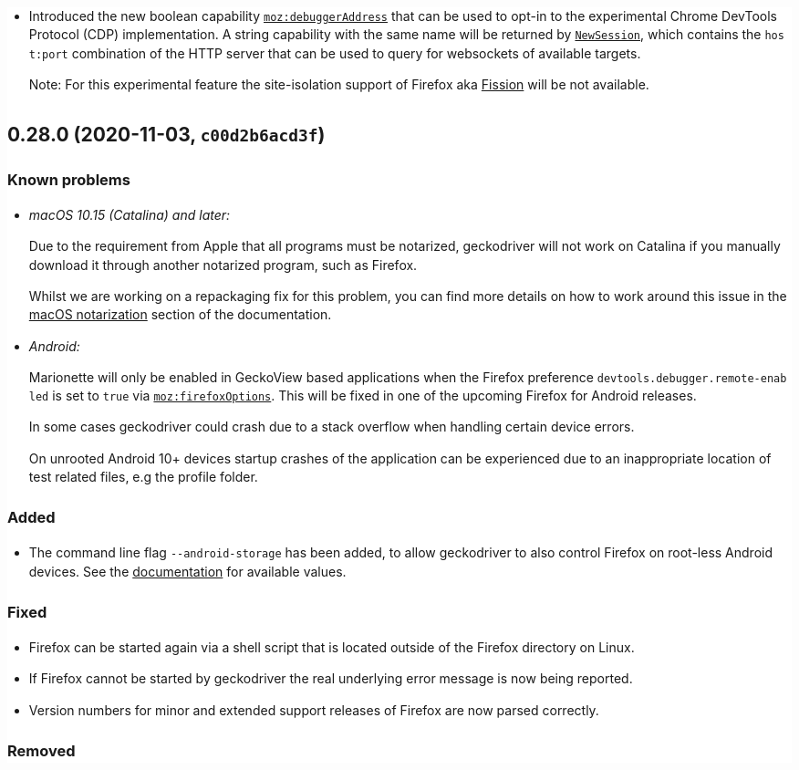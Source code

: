 - Introduced the new boolean capability [`moz:debuggerAddress`] that can be used
  to opt-in to the experimental Chrome DevTools Protocol (CDP) implementation.
  A string capability with the same name will be returned by [`NewSession`],
  which contains the `host:port` combination of the HTTP server that can be
  used to query for websockets of available targets.

  Note: For this experimental feature the site-isolation support of
  Firefox aka [Fission] will be not available.

## 0.28.0  (2020-11-03, `c00d2b6acd3f`)

### Known problems

- _macOS 10.15 (Catalina) and later:_

  Due to the requirement from Apple that all programs must be
  notarized, geckodriver will not work on Catalina if you manually
  download it through another notarized program, such as Firefox.

  Whilst we are working on a repackaging fix for this problem, you can
  find more details on how to work around this issue in the [macOS
  notarization] section of the documentation.

- _Android:_

  Marionette will only be enabled in GeckoView based applications when the
  Firefox preference `devtools.debugger.remote-enabled` is set to `true` via
  [`moz:firefoxOptions`]. This will be fixed in one of the upcoming Firefox
  for Android releases.

  In some cases geckodriver could crash due to a stack overflow when handling
  certain device errors.

  On unrooted Android 10+ devices startup crashes of the application can be
  experienced due to an inappropriate location of test related files, e.g the
  profile folder.

### Added

- The command line flag `--android-storage` has been added, to allow geckodriver
  to also control Firefox on root-less Android devices.
  See the [documentation][Flags] for available values.

### Fixed

- Firefox can be started again via a shell script that is located outside of the
  Firefox directory on Linux.

- If Firefox cannot be started by geckodriver the real underlying error message is
  now being reported.

- Version numbers for minor and extended support releases of Firefox are now parsed correctly.

### Removed


[README]: https://github.com/mozilla/geckodriver/blob/master/README.md
[crash reports]: <https://firefox-source-docs.mozilla.org/testing/geckodriver/CrashReports.html>
[usage documentation]: <https://firefox-source-docs.mozilla.org/testing/geckodriver/Usage.html#Running-Firefox-in-an-container-based-package>
[Browser Toolbox]: https://developer.mozilla.org/en-US/docs/Tools/Browser_Toolbox
[WebDriver conformance]: https://wpt.fyi/results/webdriver/tests?label=experimental
[`webSocketUrl`]: https://developer.mozilla.org/en-US/docs/Web/WebDriver/Capabilities/webSocketUrl
[`moz:firefoxOptions`]: https://developer.mozilla.org/en-US/docs/Web/WebDriver/Capabilities/firefoxOptions
[`moz:debuggerAddress`]: https://firefox-source-docs.mozilla.org/testing/geckodriver/Capabilities.html#moz-debuggeraddress
[Microsoft Visual Studio redistributable runtime]: https://support.microsoft.com/en-us/help/2977003/the-latest-supported-visual-c-downloads
[GeckoView]: https://wiki.mozilla.org/Mobile/GeckoView
[Fission]: https://wiki.mozilla.org/Project_Fission
[Capabilities]: https://firefox-source-docs.mozilla.org/testing/geckodriver/Capabilities.html
[Flags]: https://firefox-source-docs.mozilla.org/testing/geckodriver/Flags.html
[`--allow-hosts`]: https://firefox-source-docs.mozilla.org/testing/geckodriver/Flags.html#code-allow-hosts-var-allow-hosts-var-code
[`--allow-origins`]: https://firefox-source-docs.mozilla.org/testing/geckodriver/Flags.html#code-allow-origins-var-allow-origins-var-code
[enable remote debugging on the Android device]: https://developers.google.com/web/tools/chrome-devtools/remote-debugging
[macOS notarization]: https://firefox-source-docs.mozilla.org/testing/geckodriver/Notarization.html
[Rust]: https://rustup.rs/
[`CloseWindowResponse`]: https://docs.rs/webdriver/newest/webdriver/response/struct.CloseWindowResponse.html
[`CookieResponse`]: https://docs.rs/webdriver/newest/webdriver/response/struct.CookieResponse.html
[`DeleteSession`]: https://docs.rs/webdriver/newest/webdriver/command/enum.WebDriverCommand.html#variant.DeleteSession
[`ElementClickIntercepted`]: https://docs.rs/webdriver/newest/webdriver/error/enum.ErrorStatus.html#variant.ElementClickIntercepted
[`ElementNotInteractable`]: https://docs.rs/webdriver/newest/webdriver/error/enum.ErrorStatus.html#variant.ElementNotInteractable
[`FullscreenWindow`]: https://docs.rs/webdriver/newest/webdriver/command/enum.WebDriverCommand.html#variant.FullscreenWindow
[`GetNamedCookie`]: https://docs.rs/webdriver/newest/webdriver/command/enum.WebDriverCommand.html#variant.GetNamedCookie
[`GetWindowRect`]: https://docs.rs/webdriver/newest/webdriver/command/enum.WebDriverCommand.html#variant.GetWindowRect
[`InvalidCoordinates`]: https://docs.rs/webdriver/newest/webdriver/error/enum.ErrorStatus.html#variant.InvalidCoordinates
[`MaximizeWindow`]: https://docs.rs/webdriver/newest/webdriver/command/enum.WebDriverCommand.html#variant.MaximizeWindow
[`MinimizeWindow`]: https://docs.rs/webdriver/newest/webdriver/command/enum.WebDriverCommand.html#variant.MinimizeWindow
[`NewSession`]: https://docs.rs/webdriver/newest/webdriver/command/enum.WebDriverCommand.html#variant.NewSession
[`NoSuchCookie`]: https://docs.rs/webdriver/newest/webdriver/error/enum.ErrorStatus.html#variant.NoSuchCookie
[`RectResponse`]: https://docs.rs/webdriver/0.27.0/webdriver/response/struct.RectResponse.html
[`SendKeysParameters`]: https://docs.rs/webdriver/newest/webdriver/command/struct.SendKeysParameters.html
[`SessionNotCreated`]: https://docs.rs/webdriver/newest/webdriver/error/enum.ErrorStatus.html#variant.SessionNotCreated
[`SetTimeouts`]: https://docs.rs/webdriver/newest/webdriver/command/enum.WebDriverCommand.html#variant.SetTimeouts
[`SetWindowRect`]: https://docs.rs/webdriver/newest/webdriver/command/enum.WebDriverCommand.html#variant.SetWindowRect
[`StaleElementReference`]: https://docs.rs/webdriver/newest/webdriver/error/enum.ErrorStatus.html#variant.StaleElementReference
[`UnableToCaptureScreen`]: https://docs.rs/webdriver/newest/webdriver/error/enum.ErrorStatus.html#variant.UnableToCaptureScreen
[`UnknownCommand`]: https://docs.rs/webdriver/newest/webdriver/error/enum.ErrorStatus.html#variant.UnknownCommand
[`UnknownError`]: https://docs.rs/webdriver/newest/webdriver/error/enum.ErrorStatus.html#variant.UnknownError
[`WindowRectParameters`]: https://docs.rs/webdriver/newest/webdriver/command/struct.WindowRectParameters.html
[Add Cookie]: https://developer.mozilla.org/en-US/docs/Web/WebDriver/Commands/AddCookie
[invalid argument]: https://developer.mozilla.org/en-US/docs/Web/WebDriver/Errors/InvalidArgument
[invalid session id]: https://developer.mozilla.org/en-US/docs/Web/WebDriver/Errors/InvalidSessionID
[script timeout]: https://developer.mozilla.org/en-US/docs/Web/WebDriver/Errors/ScriptTimeout
[timeout]: https://developer.mozilla.org/en-US/docs/Web/WebDriver/Errors/Timeout
[timeout object]: https://developer.mozilla.org/en-US/docs/Web/WebDriver/Timeouts
[`platformName` capability]: https://developer.mozilla.org/en-US/docs/Web/WebDriver/Capabilities#platformName
[hyper]: https://hyper.rs/
[mozrunner crate]: https://crates.io/crates/mozrunner
[serde]: https://serde.rs/
[webdriver crate]: https://crates.io/crates/webdriver
[Actions]: https://w3c.github.io/webdriver/webdriver-spec.html#actions
[Element Click]: https://w3c.github.io/webdriver/webdriver-spec.html#element-click
[Find Element From Shadow Root]: https://w3c.github.io/webdriver/#dfn-find-element-from-shadow-root
[Find Elements From Shadow Root]: https://w3c.github.io/webdriver/#dfn-find-elements-from-shadow-root
[Get Computed Label]: https://w3c.github.io/webdriver/#get-computed-label
[Get Computed Role]: https://w3c.github.io/webdriver/#get-computed-role
[Get Element Shadow Root]: https://w3c.github.io/webdriver/#get-element-shadow-root
[Get Timeouts]: https://w3c.github.io/webdriver/webdriver-spec.html#get-timeouts
[Get Window Rect]: https://w3c.github.io/webdriver/webdriver-spec.html#get-window-rect
[insecure certificate]: https://w3c.github.io/webdriver/webdriver-spec.html#dfn-insecure-certificate
[Minimize Window]: https://w3c.github.io/webdriver/webdriver-spec.html#minimize-window
[New Session]: https://w3c.github.io/webdriver/webdriver-spec.html#new-session
[New Window]: https://developer.mozilla.org/en-US/docs/Web/WebDriver/Commands/New_Window
[Print]: https://w3c.github.io/webdriver/webdriver-spec.html#print
[Send Alert Text]: https://w3c.github.io/webdriver/webdriver-spec.html#send-alert-text
[Set Timeouts]: https://w3c.github.io/webdriver/webdriver-spec.html#set-timeouts
[Set Window Rect]: https://w3c.github.io/webdriver/webdriver-spec.html#set-window-rect
[Status]: https://w3c.github.io/webdriver/webdriver-spec.html#status
[Switch to Frame]: https://w3c.github.io/webdriver/#dfn-switch-to-frame
[Take Element Screenshot]: https://w3c.github.io/webdriver/webdriver-spec.html#take-element-screenshot
[User Prompt Handler]: https://w3c.github.io/webdriver/#user-prompt-handler
[WebDriver errors]: https://w3c.github.io/webdriver/webdriver-spec.html#handling-errors
[WebDriver BiDi]: https://w3c.github.io/webdriver-bidi/
[Permissions]: https://www.w3.org/TR/permissions/#automation-webdriver-bidi
[Virtual Authenticators]: https://www.w3.org/TR/webauthn-2/#sctn-automation
[Add Credential]: https://www.w3.org/TR/webauthn-2/#add-credential
[Add Virtual Authenticator]: https://www.w3.org/TR/webauthn-2/#add-virtual-authenticator
[Get Credentials]: https://www.w3.org/TR/webauthn-2/#get-credentials
[Remove All Credentials]: https://www.w3.org/TR/webauthn-2/#remove-all-credentials
[Remove Credential]: https://www.w3.org/TR/webauthn-2/#remove-credential
[Remove Virtual Authenticator]: https://www.w3.org/TR/webauthn-2/#remove-virtual-authenticator
[Set User Verified]: https://www.w3.org/TR/webauthn-2/#set-user-verified
[Bastien Orivel]: https://github.com/Eijebong
[David Burns]: https://github.com/AutomatedTester
[James Hendry]: https://bugzilla.mozilla.org/user_profile?user_id=720249
[Jason Juang]: https://github.com/juangj
[Jeremy Lempereur]: https://github.com/o0Ignition0o
[Kalpesh Krishna]: https://github.com/martiansideofthemoon
[Kriti Singh]: https://github.com/kritisingh1
[Mitesh Gulecha]: https://github.com/mickyg03
[Mike Pennisi]: https://github.com/jugglinmike
[Nupur Baghel]: https://github.com/nupurbaghel
[Peter Major]: https://github.com/aldaris
[Razvan Cojocaru]: https://github.com/rzvncj
[Shivam Singhal]: https://github.com/championshuttler
[Sven Jost]: https://github/mythsunwind
[Vlad Filippov]: https://github.com/vladikoff
[Olivier Tilloy]: https://github.com/oSoMoN
